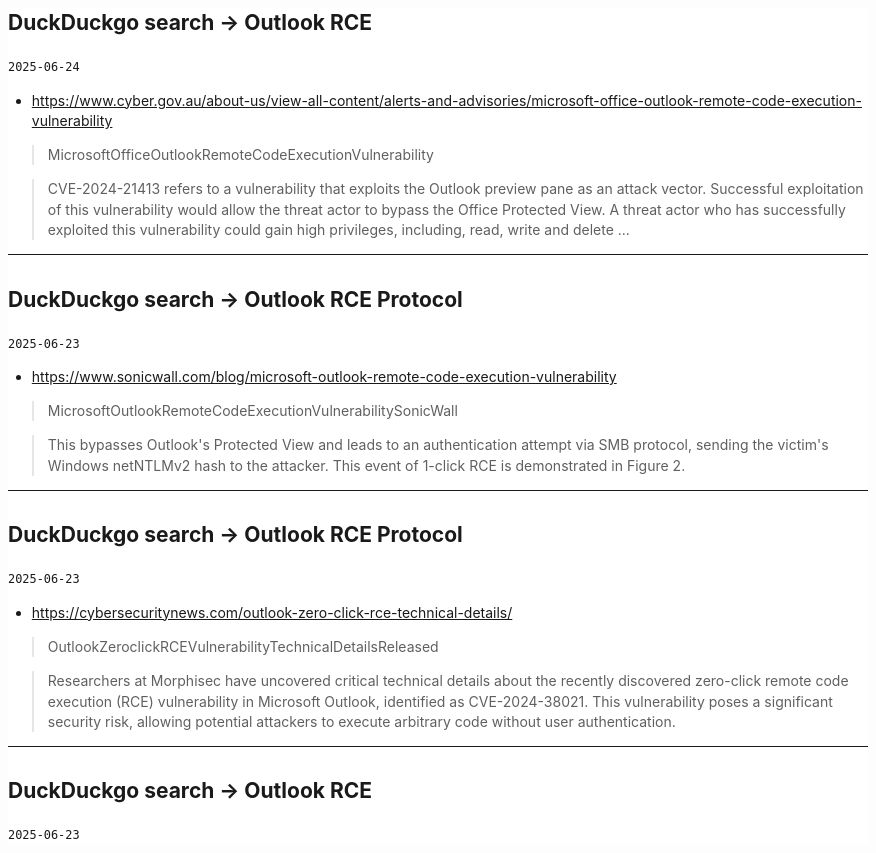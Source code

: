 
## DuckDuckgo search -> Outlook RCE
`2025-06-24`

* https://www.cyber.gov.au/about-us/view-all-content/alerts-and-advisories/microsoft-office-outlook-remote-code-execution-vulnerability

<blockquote>
 MicrosoftOfficeOutlookRemoteCodeExecutionVulnerability
</blockquote>
<blockquote>
CVE-2024-21413 refers to a vulnerability that exploits the Outlook preview pane as an attack vector. Successful exploitation of this vulnerability would allow the threat actor to bypass the Office Protected View. A threat actor who has successfully exploited this vulnerability could gain high privileges, including, read, write and delete ...
</blockquote>

---

## DuckDuckgo search -> Outlook RCE Protocol
`2025-06-23`

* https://www.sonicwall.com/blog/microsoft-outlook-remote-code-execution-vulnerability

<blockquote>
 MicrosoftOutlookRemoteCodeExecutionVulnerabilitySonicWall
</blockquote>
<blockquote>
This bypasses Outlook's Protected View and leads to an authentication attempt via SMB protocol, sending the victim's Windows netNTLMv2 hash to the attacker. This event of 1-click RCE is demonstrated in Figure 2.
</blockquote>

---

## DuckDuckgo search -> Outlook RCE Protocol
`2025-06-23`

* https://cybersecuritynews.com/outlook-zero-click-rce-technical-details/

<blockquote>
 OutlookZeroclickRCEVulnerabilityTechnicalDetailsReleased
</blockquote>
<blockquote>
Researchers at Morphisec have uncovered critical technical details about the recently discovered zero-click remote code execution (RCE) vulnerability in Microsoft Outlook, identified as CVE-2024-38021. This vulnerability poses a significant security risk, allowing potential attackers to execute arbitrary code without user authentication.
</blockquote>

---

## DuckDuckgo search -> Outlook RCE
`2025-06-23`
